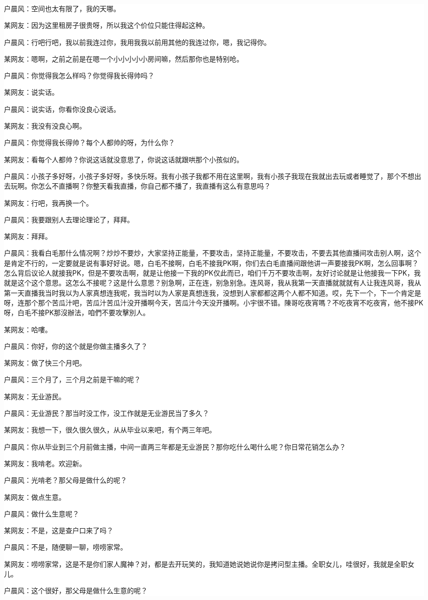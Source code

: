 户晨风：空间也太有限了，我的天哪。

某网友：因为这里租房子很贵呀，所以我这个价位只能住得起这种。

户晨风：行吧行吧，我以前我连过你，我用我我以前用其他的我连过你，嗯，我记得你。

某网友：嗯啊，之前之前是在嗯一个小小小小小房间嘛，然后那你也是特别呛。

户晨风：你觉得我怎么样吗？你觉得我长得帅吗？

某网友：说实话。

户晨风：说实话，你看你没良心说话。

某网友：我没有没良心啊。

户晨风：你觉得我长得帅？每个人都帅的呀，为什么你？

某网友：看每个人都帅？你说这话就没意思了，你说这话就跟哄那个小孩似的。

户晨风：小孩子多好呀，小孩子多好呀，多快乐呀。我有小孩子我都不用在这里啊，我有小孩子我现在我就出去玩或者睡觉了，那个不想出去玩啊。你怎么不直播啊？你整天看我直播，你自己都不播了，我直播有这么有意思吗？

某网友：行吧，我再换一个。

户晨风：我要跟别人去理论理论了，拜拜。

某网友：拜拜。

户晨风：我看白毛那什么情况啊？炒炒不要炒，大家坚持正能量，不要攻击，坚持正能量，不要攻击，不要去其他直播间攻击别人啊，这个是肯定不行的，一定要就是说有事好好说。嗯，白毛不接啊，白毛不接我PK啊，你们去白毛直播间跟他讲一声要接我PK啊，怎么回事啊？怎么背后议论人就接我PK，但是不要攻击啊，就是让他接一下我的PK仅此而已，咱们千万不要攻击啊，友好讨论就是让他接我一下PK，我就是这个这个意思。这怎么不接呢？这是什么意思？别急啊，正在连，别急别急。连风哥，我从我第一天直播就就就有人让我连风哥，我从第一天直播我当时我以为人家真想连我呢，我当时以为人家是真想连我，没想到人家都都这两个人都不知道。哎，先下一个，下一个肯定是呀，连那个那个苦瓜汁吧，苦瓜汁苦瓜汁没开播啊今天，苦瓜汁今天没开播啊。小宇很不错。陳哥吃夜宵嗎？不吃夜宵不吃夜宵，他不接PK呀，白毛不接PK那沒辦法，咱們不要攻擊別人。

某网友：哈嘍。

户晨风：你好，你的这个就是你做主播多久了？

某网友：做了快三个月吧。

户晨风：三个月了，三个月之前是干嘛的呢？

某网友：无业游民。

户晨风：无业游民？那当时没工作，没工作就是无业游民当了多久？

某网友：我想一下，很久很久很久，从从毕业以来吧，有个两三年吧。

户晨风：你从毕业到三个月前做主播，中间一直两三年都是无业游民？那你吃什么喝什么呢？你日常花销怎么办？

某网友：我啃老。欢迎新。

户晨风：光啃老？那父母是做什么的呢？

某网友：做点生意。

户晨风：做什么生意呢？

某网友：不是，这是查户口来了吗？

户晨风：不是，随便聊一聊，唠唠家常。

某网友：唠唠家常，这是不是你们家人魔神？对，都是去开玩笑的，我知道她说她说你是拷问型主播。全职女儿，哇很好，我就是全职女儿。

户晨风：这个很好，那父母是做什么生意的呢？
